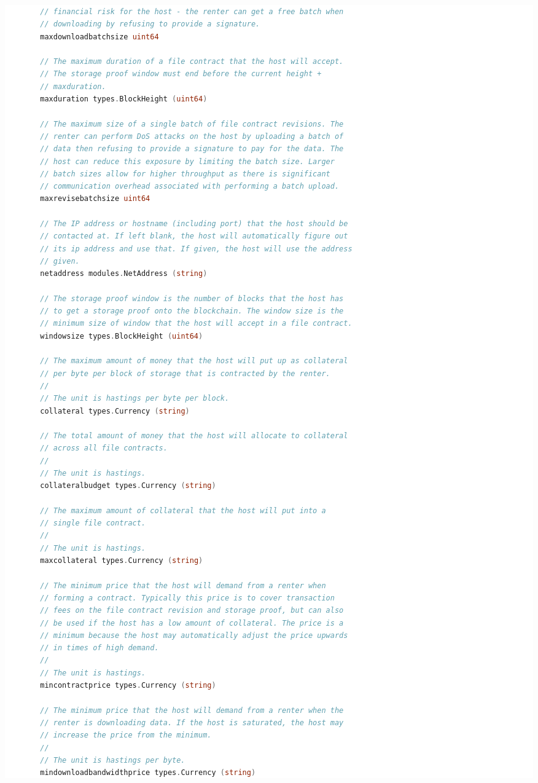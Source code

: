 ```go
		// financial risk for the host - the renter can get a free batch when
		// downloading by refusing to provide a signature.
		maxdownloadbatchsize uint64

		// The maximum duration of a file contract that the host will accept.
		// The storage proof window must end before the current height +
		// maxduration.
		maxduration types.BlockHeight (uint64)

		// The maximum size of a single batch of file contract revisions. The
		// renter can perform DoS attacks on the host by uploading a batch of
		// data then refusing to provide a signature to pay for the data. The
		// host can reduce this exposure by limiting the batch size. Larger
		// batch sizes allow for higher throughput as there is significant
		// communication overhead associated with performing a batch upload.
		maxrevisebatchsize uint64

		// The IP address or hostname (including port) that the host should be
		// contacted at. If left blank, the host will automatically figure out
		// its ip address and use that. If given, the host will use the address
		// given.
		netaddress modules.NetAddress (string)

		// The storage proof window is the number of blocks that the host has
		// to get a storage proof onto the blockchain. The window size is the
		// minimum size of window that the host will accept in a file contract.
		windowsize types.BlockHeight (uint64)

		// The maximum amount of money that the host will put up as collateral
		// per byte per block of storage that is contracted by the renter.
		//
		// The unit is hastings per byte per block.
		collateral types.Currency (string)

		// The total amount of money that the host will allocate to collateral
		// across all file contracts.
		//
		// The unit is hastings.
		collateralbudget types.Currency (string)

		// The maximum amount of collateral that the host will put into a
		// single file contract.
		//
		// The unit is hastings.
		maxcollateral types.Currency (string)

		// The minimum price that the host will demand from a renter when
		// forming a contract. Typically this price is to cover transaction
		// fees on the file contract revision and storage proof, but can also
		// be used if the host has a low amount of collateral. The price is a
		// minimum because the host may automatically adjust the price upwards
		// in times of high demand.
		//
		// The unit is hastings.
		mincontractprice types.Currency (string)

		// The minimum price that the host will demand from a renter when the
		// renter is downloading data. If the host is saturated, the host may
		// increase the price from the minimum.
		//
		// The unit is hastings per byte.
		mindownloadbandwidthprice types.Currency (string)

```